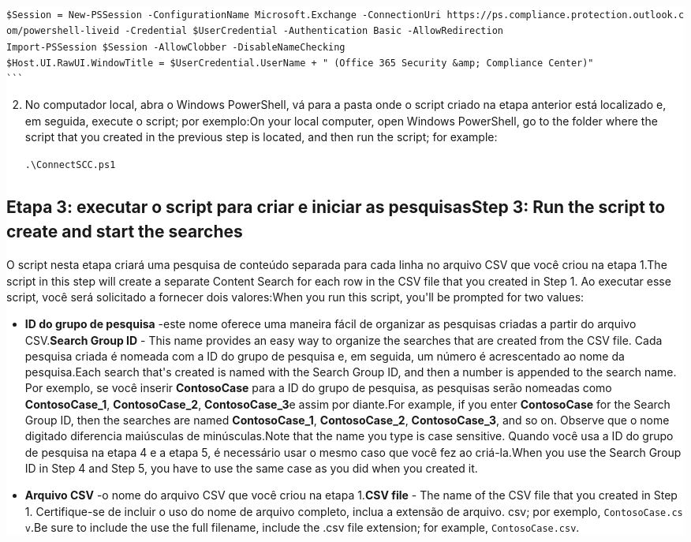     $Session = New-PSSession -ConfigurationName Microsoft.Exchange -ConnectionUri https://ps.compliance.protection.outlook.com/powershell-liveid -Credential $UserCredential -Authentication Basic -AllowRedirection 
    Import-PSSession $Session -AllowClobber -DisableNameChecking 
    $Host.UI.RawUI.WindowTitle = $UserCredential.UserName + " (Office 365 Security &amp; Compliance Center)" 
    ```

2. <span data-ttu-id="43c78-154">No computador local, abra o Windows PowerShell, vá para a pasta onde o script criado na etapa anterior está localizado e, em seguida, execute o script; por exemplo:</span><span class="sxs-lookup"><span data-stu-id="43c78-154">On your local computer, open Windows PowerShell, go to the folder where the script that you created in the previous step is located, and then run the script; for example:</span></span>
    
    ```
    .\ConnectSCC.ps1
    ```
  
## <a name="step-3-run-the-script-to-create-and-start-the-searches"></a><span data-ttu-id="43c78-155">Etapa 3: executar o script para criar e iniciar as pesquisas</span><span class="sxs-lookup"><span data-stu-id="43c78-155">Step 3: Run the script to create and start the searches</span></span>

<span data-ttu-id="43c78-156">O script nesta etapa criará uma pesquisa de conteúdo separada para cada linha no arquivo CSV que você criou na etapa 1.</span><span class="sxs-lookup"><span data-stu-id="43c78-156">The script in this step will create a separate Content Search for each row in the CSV file that you created in Step 1.</span></span> <span data-ttu-id="43c78-157">Ao executar esse script, você será solicitado a fornecer dois valores:</span><span class="sxs-lookup"><span data-stu-id="43c78-157">When you run this script, you'll be prompted for two values:</span></span>
  
- <span data-ttu-id="43c78-158">**ID do grupo de pesquisa** -este nome oferece uma maneira fácil de organizar as pesquisas criadas a partir do arquivo CSV.</span><span class="sxs-lookup"><span data-stu-id="43c78-158">**Search Group ID** - This name provides an easy way to organize the searches that are created from the CSV file.</span></span> <span data-ttu-id="43c78-159">Cada pesquisa criada é nomeada com a ID do grupo de pesquisa e, em seguida, um número é acrescentado ao nome da pesquisa.</span><span class="sxs-lookup"><span data-stu-id="43c78-159">Each search that's created is named with the Search Group ID, and then a number is appended to the search name.</span></span> <span data-ttu-id="43c78-160">Por exemplo, se você inserir **ContosoCase** para a ID do grupo de pesquisa, as pesquisas serão nomeadas como **ContosoCase_1**, **ContosoCase_2**, **ContosoCase_3**e assim por diante.</span><span class="sxs-lookup"><span data-stu-id="43c78-160">For example, if you enter **ContosoCase** for the Search Group ID, then the searches are named **ContosoCase_1**, **ContosoCase_2**, **ContosoCase_3**, and so on.</span></span> <span data-ttu-id="43c78-161">Observe que o nome digitado diferencia maiúsculas de minúsculas.</span><span class="sxs-lookup"><span data-stu-id="43c78-161">Note that the name you type is case sensitive.</span></span> <span data-ttu-id="43c78-162">Quando você usa a ID do grupo de pesquisa na etapa 4 e a etapa 5, é necessário usar o mesmo caso que você fez ao criá-la.</span><span class="sxs-lookup"><span data-stu-id="43c78-162">When you use the Search Group ID in Step 4 and Step 5, you have to use the same case as you did when you created it.</span></span> 
    
- <span data-ttu-id="43c78-163">**Arquivo CSV** -o nome do arquivo CSV que você criou na etapa 1.</span><span class="sxs-lookup"><span data-stu-id="43c78-163">**CSV file** - The name of the CSV file that you created in Step 1.</span></span> <span data-ttu-id="43c78-164">Certifique-se de incluir o uso do nome de arquivo completo, inclua a extensão de arquivo. csv; por exemplo, `ContosoCase.csv`.</span><span class="sxs-lookup"><span data-stu-id="43c78-164">Be sure to include the use the full filename, include the .csv file extension; for example,  `ContosoCase.csv`.</span></span>
    